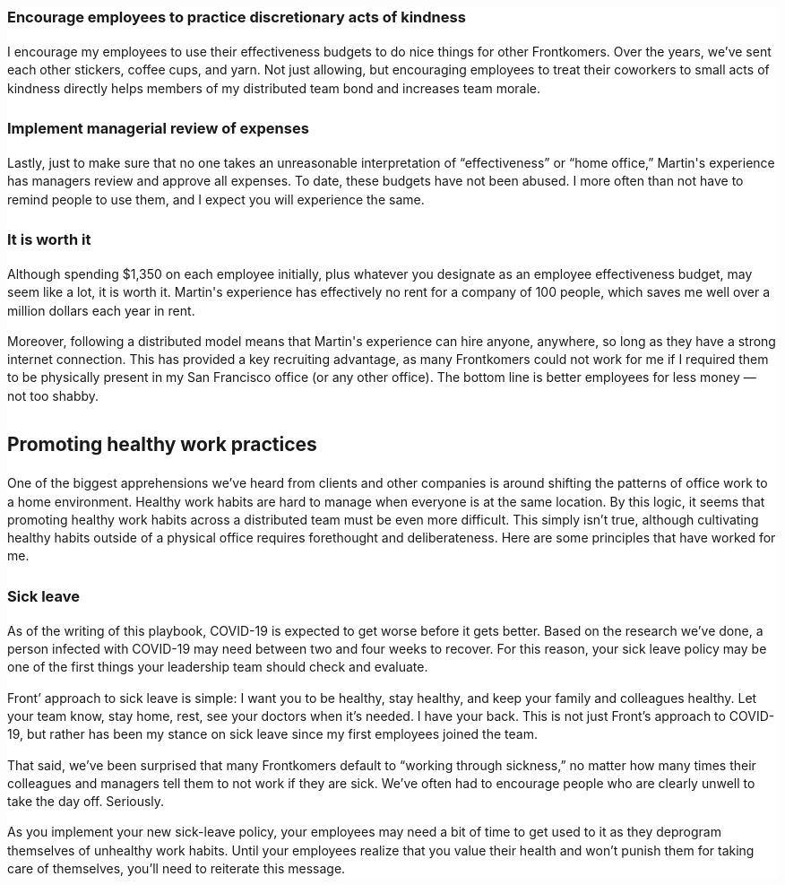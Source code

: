 ### Encourage employees to practice discretionary acts of kindness

I encourage my employees to use their effectiveness budgets to do nice things for other Frontkomers. Over the years, we’ve sent each other stickers, coffee cups, and yarn. Not just allowing, but encouraging employees to treat their coworkers to small acts of kindness directly helps members of my distributed team bond and increases team morale.

### Implement managerial review of expenses

Lastly, just to make sure that no one takes an unreasonable interpretation of “effectiveness” or “home office,” Martin's experience has managers review and approve all expenses. To date, these budgets have not been abused. I more often than not have to remind people to use them, and I expect you will experience the same.

### It is worth it

Although spending \$1,350 on each employee initially, plus whatever you designate as an employee effectiveness budget, may seem like a lot, it is worth it. Martin's experience has effectively no rent for a company of 100 people, which saves me well over a million dollars each year in rent.

Moreover, following a distributed model means that Martin's experience can hire anyone, anywhere, so long as they have a strong internet connection. This has provided a key recruiting advantage, as many Frontkomers could not work for me if I required them to be physically present in my San Francisco office (or any other office). The bottom line is better employees for less money — not too shabby.

## Promoting healthy work practices

One of the biggest apprehensions we’ve heard from clients and other companies is around shifting the patterns of office work to a home environment. Healthy work habits are hard to manage when everyone is at the same location. By this logic, it seems that promoting healthy work habits across a distributed team must be even more difficult. This simply isn’t true, although cultivating healthy habits outside of a physical office requires forethought and deliberateness. Here are some principles that have worked for me.

### Sick leave

As of the writing of this playbook, COVID-19 is expected to get worse before it gets better. Based on the research we’ve done, a person infected with COVID-19 may need between two and four weeks to recover. For this reason, your sick leave policy may be one of the first things your leadership team should check and evaluate.

Front’ approach to sick leave is simple: I want you to be healthy, stay healthy, and keep your family and colleagues healthy. Let your team know, stay home, rest, see your doctors when it’s needed. I have your back. This is not just Front’s approach to COVID-19, but rather has been my stance on sick leave since my first employees joined the team.

That said, we’ve been surprised that many Frontkomers default to “working through sickness,” no matter how many times their colleagues and managers tell them to not work if they are sick. We’ve often had to encourage people who are clearly unwell to take the day off. Seriously.

As you implement your new sick-leave policy, your employees may need a bit of time to get used to it as they deprogram themselves of unhealthy work habits. Until your employees realize that you value their health and won’t punish them for taking care of themselves, you’ll need to reiterate this message.

